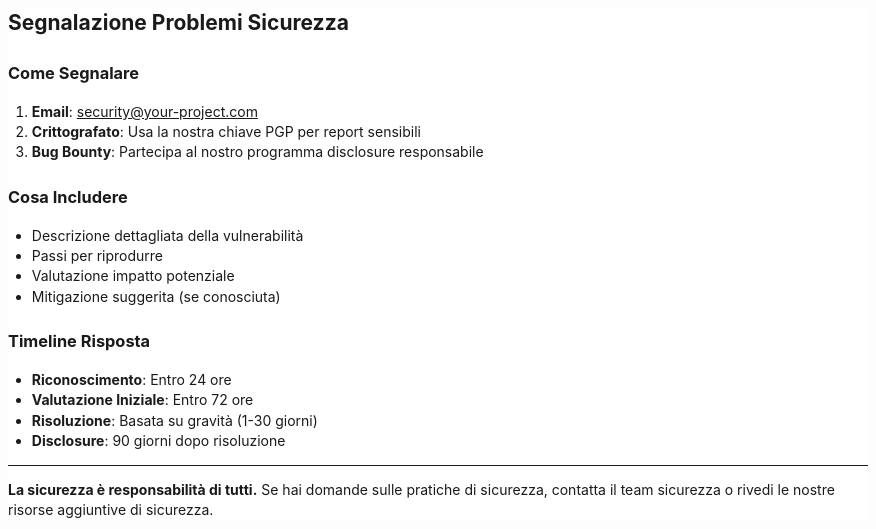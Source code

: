 ## Segnalazione Problemi Sicurezza

### Come Segnalare

1. **Email**: security@your-project.com
2. **Crittografato**: Usa la nostra chiave PGP per report sensibili
3. **Bug Bounty**: Partecipa al nostro programma disclosure responsabile

### Cosa Includere

- Descrizione dettagliata della vulnerabilità
- Passi per riprodurre
- Valutazione impatto potenziale
- Mitigazione suggerita (se conosciuta)

### Timeline Risposta

- **Riconoscimento**: Entro 24 ore
- **Valutazione Iniziale**: Entro 72 ore
- **Risoluzione**: Basata su gravità (1-30 giorni)
- **Disclosure**: 90 giorni dopo risoluzione

---

**La sicurezza è responsabilità di tutti.** Se hai domande sulle pratiche di sicurezza, contatta il team sicurezza o rivedi le nostre risorse aggiuntive di sicurezza.